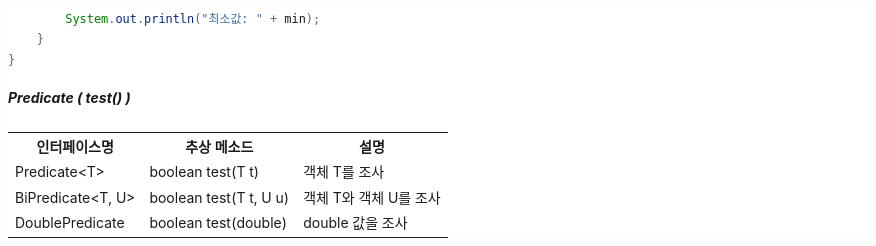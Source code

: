 ```java
        System.out.println("최소값: " + min);
    }
}
```
##### Predicate ( test() )
<table>
    <tr>
        <th>인터페이스명</th>
        <th>추상 메소드</th>
        <th>설명</th>
    </tr>
    <tr>
        <td>Predicate&lt;T&gt;</td>
        <td>boolean test(T t)</td>
        <td>객체 T를 조사</td>
    </tr>
    <tr>
        <td>BiPredicate&lt;T, U&gt;</td>
        <td>boolean test(T t, U u)</td>
        <td>객체 T와 객체 U를 조사</td>
    </tr>
    <tr>
        <td>DoublePredicate</td>
        <td>boolean test(double)</td>
        <td>double 값을 조사</td>
    </tr>
    <tr>
